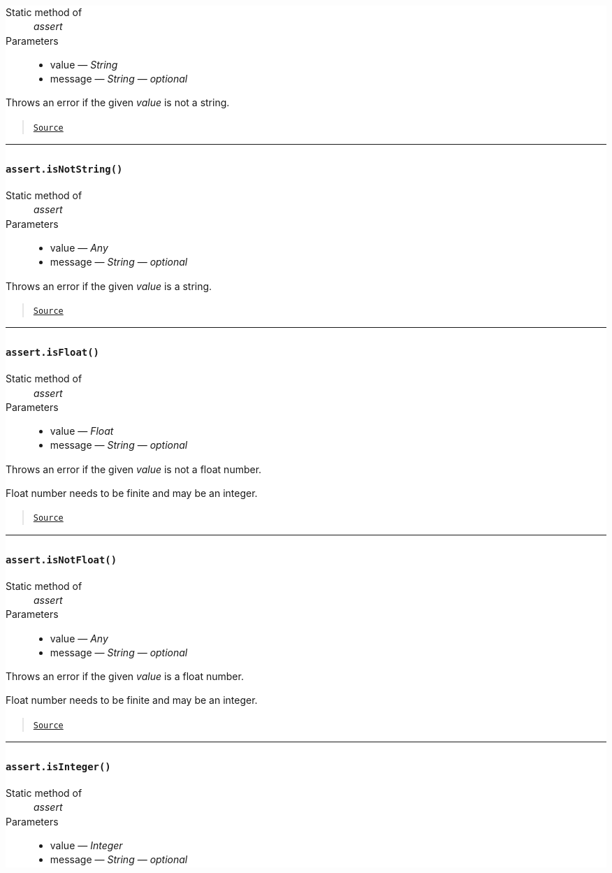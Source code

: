 <dl><dt>Static method of</dt><dd><i>assert</i></dd><dt>Parameters</dt><dd><ul><li>value — <i>String</i></li><li>message — <i>String</i> — <i>optional</i></li></ul></dd></dl>

Throws an error if the given *value* is not a string.


> [`Source`](https:/github.com/Neft-io/neft/blob/3dc9f5366bf00b190122a2aec6eec7c6b4593c4f/src/assert/index.litcoffee#assertisstringstring-value-string-message)


* * * 

### `assert.isNotString()`

<dl><dt>Static method of</dt><dd><i>assert</i></dd><dt>Parameters</dt><dd><ul><li>value — <i>Any</i></li><li>message — <i>String</i> — <i>optional</i></li></ul></dd></dl>

Throws an error if the given *value* is a string.


> [`Source`](https:/github.com/Neft-io/neft/blob/3dc9f5366bf00b190122a2aec6eec7c6b4593c4f/src/assert/index.litcoffee#assertisnotstringany-value-string-message)


* * * 

### `assert.isFloat()`

<dl><dt>Static method of</dt><dd><i>assert</i></dd><dt>Parameters</dt><dd><ul><li>value — <i>Float</i></li><li>message — <i>String</i> — <i>optional</i></li></ul></dd></dl>

Throws an error if the given *value* is not a float number.

Float number needs to be finite and may be an integer.


> [`Source`](https:/github.com/Neft-io/neft/blob/3dc9f5366bf00b190122a2aec6eec7c6b4593c4f/src/assert/index.litcoffee#assertisfloatfloat-value-string-message)


* * * 

### `assert.isNotFloat()`

<dl><dt>Static method of</dt><dd><i>assert</i></dd><dt>Parameters</dt><dd><ul><li>value — <i>Any</i></li><li>message — <i>String</i> — <i>optional</i></li></ul></dd></dl>

Throws an error if the given *value* is a float number.

Float number needs to be finite and may be an integer.


> [`Source`](https:/github.com/Neft-io/neft/blob/3dc9f5366bf00b190122a2aec6eec7c6b4593c4f/src/assert/index.litcoffee#assertisnotfloatany-value-string-message)


* * * 

### `assert.isInteger()`

<dl><dt>Static method of</dt><dd><i>assert</i></dd><dt>Parameters</dt><dd><ul><li>value — <i>Integer</i></li><li>message — <i>String</i> — <i>optional</i></li></ul></dd></dl>
